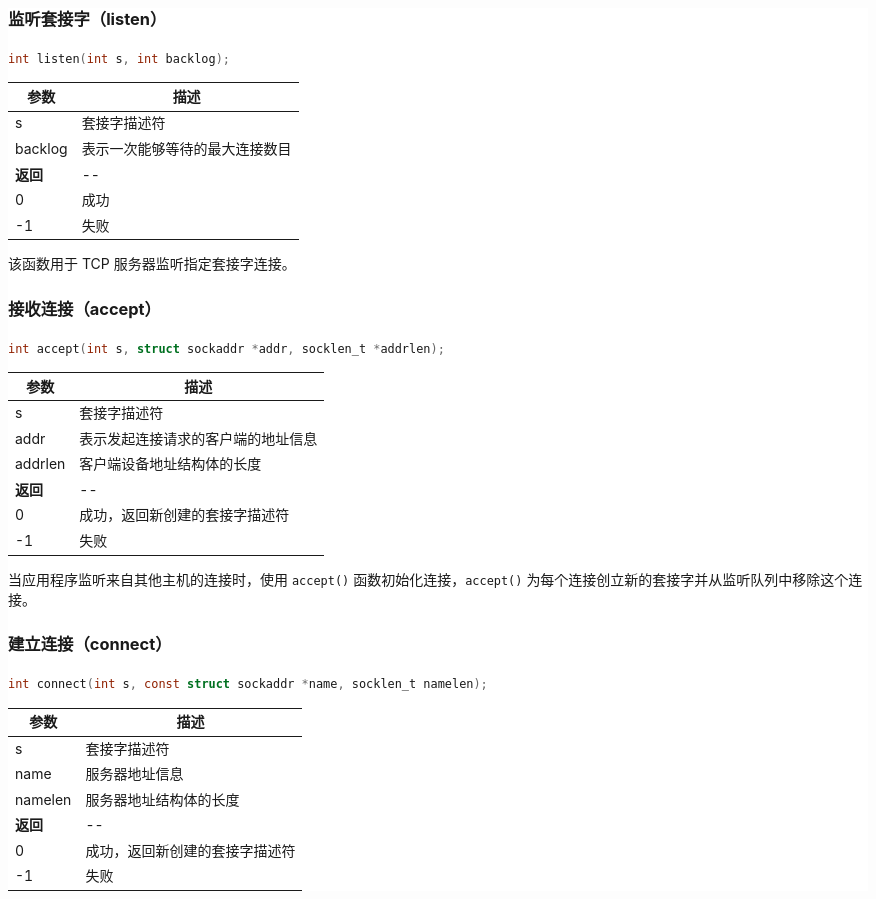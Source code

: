 ### 监听套接字（listen）

```c
int listen(int s, int backlog);
```

|   **参数**  | **描述**                           |
|-------|-------------------------------|
|    s    | 套接字描述符                   |
| backlog | 表示一次能够等待的最大连接数目 |
|   **返回**  | --                           |
|    0    | 成功                           |
|    -1   | 失败                           |

该函数用于 TCP 服务器监听指定套接字连接。

### 接收连接（accept）

```c
int accept(int s, struct sockaddr *addr, socklen_t *addrlen);
```

|   **参数**  | **描述**                           |
|-------|-------------------------------|
|    s    | 套接字描述符                   |
|   addr  | 表示发起连接请求的客户端的地址信息 |
| addrlen | 客户端设备地址结构体的长度     |
|   **返回**  | --                           |
|    0    | 成功，返回新创建的套接字描述符 |
|    -1   | 失败                           |

当应用程序监听来自其他主机的连接时，使用 `accept()` 函数初始化连接，`accept()` 为每个连接创立新的套接字并从监听队列中移除这个连接。

### 建立连接（connect）

```c
int connect(int s, const struct sockaddr *name, socklen_t namelen);
```

|   **参数**  | **描述**            |
|-------|-------------------------------|
|    s    | 套接字描述符                   |
|   name  | 服务器地址信息                 |
| namelen | 服务器地址结构体的长度         |
|   **返回**  | --                    |
|    0    | 成功，返回新创建的套接字描述符 |
|    -1   | 失败                    |
